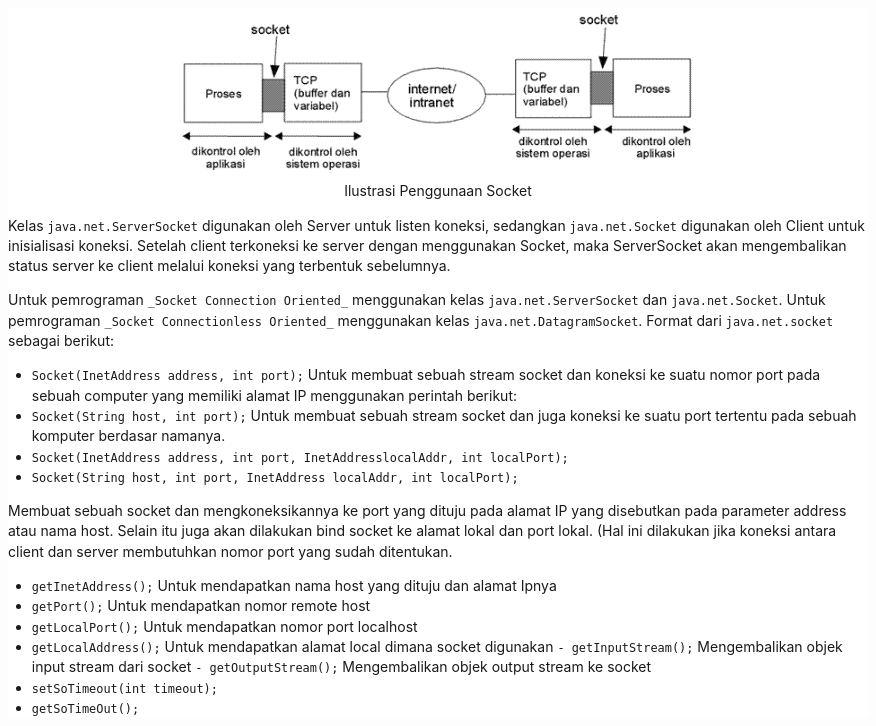    <figure style="text-align: center">
                  <img src="images/11-02.png" alt="Konsep Thread Pool"/>
                  <figcaption style="text-align: center">Ilustrasi Penggunaan Socket</figcaption>
              </figure>

Kelas `java.net.ServerSocket` digunakan oleh Server untuk listen koneksi, sedangkan `java.net.Socket` digunakan oleh Client 
untuk inisialisasi koneksi. Setelah client terkoneksi ke server dengan menggunakan Socket, maka ServerSocket akan 
mengembalikan status server ke client melalui koneksi yang terbentuk sebelumnya.

Untuk pemrograman `_Socket Connection Oriented_` menggunakan kelas `java.net.ServerSocket` dan `java.net.Socket`. Untuk 
pemrograman `_Socket Connectionless Oriented_` menggunakan kelas `java.net.DatagramSocket`.
Format dari `java.net.socket` sebagai berikut:
- `Socket(InetAddress address, int port);`
    Untuk membuat sebuah stream socket dan koneksi ke suatu nomor port pada sebuah computer yang memiliki alamat 
IP menggunakan perintah berikut:
- `Socket(String host, int port);`
Untuk membuat sebuah stream socket dan juga koneksi ke suatu port tertentu pada sebuah komputer berdasar namanya.
- `Socket(InetAddress address, int port, InetAddresslocalAddr, int localPort);`
- `Socket(String host, int port, InetAddress localAddr, int localPort);`

Membuat sebuah socket dan mengkoneksikannya ke port yang dituju pada alamat IP yang disebutkan pada parameter address 
atau nama host. Selain itu juga akan dilakukan bind socket ke alamat lokal dan port lokal. (Hal ini dilakukan jika 
koneksi antara client dan server membutuhkan nomor port yang sudah ditentukan.
- `getInetAddress();`
    Untuk mendapatkan nama host yang dituju dan alamat Ipnya
- `getPort();`
    Untuk mendapatkan nomor remote host
- `getLocalPort();`
    Untuk mendapatkan nomor port localhost
- `getLocalAddress();`
    Untuk mendapatkan alamat local dimana socket digunakan
`- getInputStream();`
    Mengembalikan objek input stream dari socket
`- getOutputStream();`
    Mengembalikan objek output stream ke socket
- `setSoTimeout(int timeout);`
- `getSoTimeOut();`
